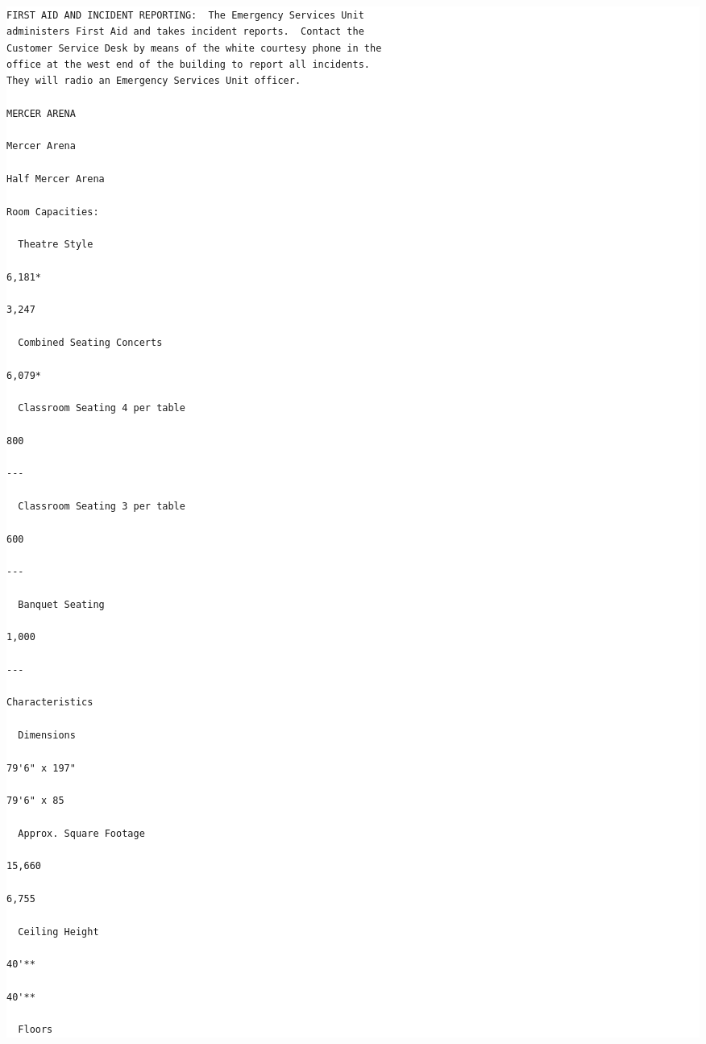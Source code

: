     FIRST AID AND INCIDENT REPORTING:  The Emergency Services Unit  
    administers First Aid and takes incident reports.  Contact the  
    Customer Service Desk by means of the white courtesy phone in the  
    office at the west end of the building to report all incidents.  
    They will radio an Emergency Services Unit officer.  
  
    MERCER ARENA  
  
    Mercer Arena  
  
    Half Mercer Arena  
  
    Room Capacities:  
  
      Theatre Style  
  
    6,181*  
  
    3,247  
  
      Combined Seating Concerts  
  
    6,079*  
  
      Classroom Seating 4 per table  
  
    800  
  
    ---  
  
      Classroom Seating 3 per table  
  
    600  
  
    ---  
  
      Banquet Seating  
  
    1,000  
  
    ---  
  
    Characteristics  
  
      Dimensions  
  
    79'6" x 197"  
  
    79'6" x 85  
  
      Approx. Square Footage  
  
    15,660  
  
    6,755  
  
      Ceiling Height  
  
    40'**  
  
    40'**  
  
      Floors  
  